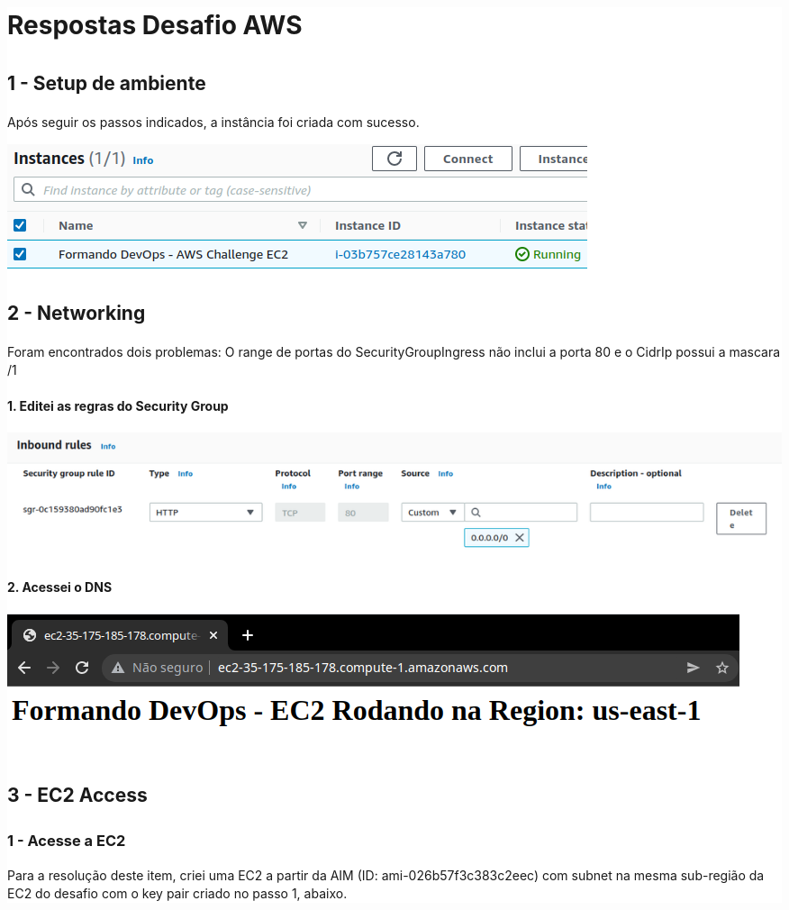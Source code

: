 # Respostas Desafio AWS

## 1 - Setup de ambiente

Após seguir os passos indicados, a instância foi criada com sucesso.

![alt](/desafio-aws/prints/01.png)

## 2 - Networking

Foram encontrados dois problemas: O range de portas do SecurityGroupIngress não inclui a porta 80 e o CidrIp possui a mascara /1

#### 1. Editei as regras do Security Group

![alt](/desafio-aws/prints/02a.png)

#### 2. Acessei o DNS

![alt](/desafio-aws/prints/02b.png)

## 3 - EC2 Access

### 1 - Acesse a EC2

Para a resolução deste item, criei uma EC2 a partir da AIM (ID: ami-026b57f3c383c2eec) com subnet na mesma sub-região da EC2 do desafio com o key pair criado no passo 1, abaixo.
